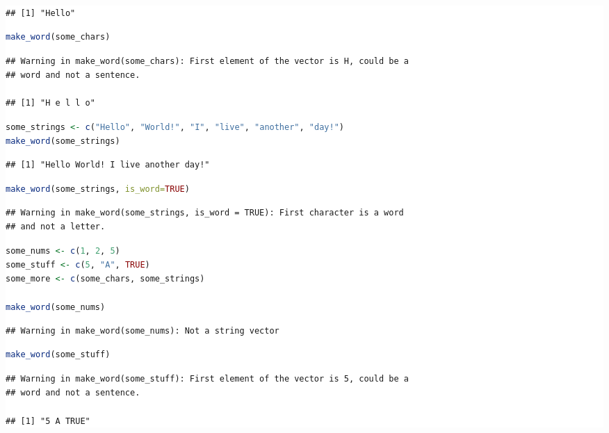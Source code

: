     ## [1] "Hello"

``` r
make_word(some_chars)
```

    ## Warning in make_word(some_chars): First element of the vector is H, could be a
    ## word and not a sentence.

    ## [1] "H e l l o"

``` r
some_strings <- c("Hello", "World!", "I", "live", "another", "day!")
make_word(some_strings)
```

    ## [1] "Hello World! I live another day!"

``` r
make_word(some_strings, is_word=TRUE)
```

    ## Warning in make_word(some_strings, is_word = TRUE): First character is a word
    ## and not a letter.

``` r
some_nums <- c(1, 2, 5)
some_stuff <- c(5, "A", TRUE)
some_more <- c(some_chars, some_strings)

make_word(some_nums)
```

    ## Warning in make_word(some_nums): Not a string vector

``` r
make_word(some_stuff)
```

    ## Warning in make_word(some_stuff): First element of the vector is 5, could be a
    ## word and not a sentence.

    ## [1] "5 A TRUE"
